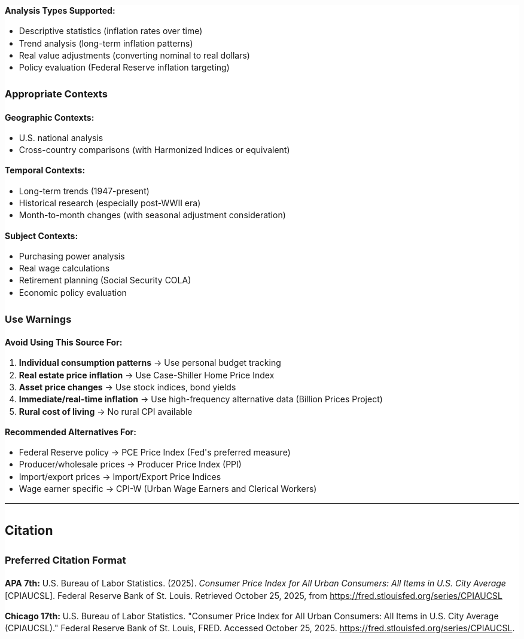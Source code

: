 **Analysis Types Supported:**
- Descriptive statistics (inflation rates over time)
- Trend analysis (long-term inflation patterns)
- Real value adjustments (converting nominal to real dollars)
- Policy evaluation (Federal Reserve inflation targeting)

### Appropriate Contexts

**Geographic Contexts:**
- U.S. national analysis
- Cross-country comparisons (with Harmonized Indices or equivalent)

**Temporal Contexts:**
- Long-term trends (1947-present)
- Historical research (especially post-WWII era)
- Month-to-month changes (with seasonal adjustment consideration)

**Subject Contexts:**
- Purchasing power analysis
- Real wage calculations
- Retirement planning (Social Security COLA)
- Economic policy evaluation

### Use Warnings

**Avoid Using This Source For:**
1. **Individual consumption patterns** → Use personal budget tracking
2. **Real estate price inflation** → Use Case-Shiller Home Price Index
3. **Asset price changes** → Use stock indices, bond yields
4. **Immediate/real-time inflation** → Use high-frequency alternative data (Billion Prices Project)
5. **Rural cost of living** → No rural CPI available

**Recommended Alternatives For:**
- Federal Reserve policy → PCE Price Index (Fed's preferred measure)
- Producer/wholesale prices → Producer Price Index (PPI)
- Import/export prices → Import/Export Price Indices
- Wage earner specific → CPI-W (Urban Wage Earners and Clerical Workers)

---

## Citation

### Preferred Citation Format

**APA 7th:**
U.S. Bureau of Labor Statistics. (2025). *Consumer Price Index for All Urban Consumers: All Items in U.S. City Average* [CPIAUCSL]. Federal Reserve Bank of St. Louis. Retrieved October 25, 2025, from https://fred.stlouisfed.org/series/CPIAUCSL

**Chicago 17th:**
U.S. Bureau of Labor Statistics. "Consumer Price Index for All Urban Consumers: All Items in U.S. City Average (CPIAUCSL)." Federal Reserve Bank of St. Louis, FRED. Accessed October 25, 2025. https://fred.stlouisfed.org/series/CPIAUCSL.
